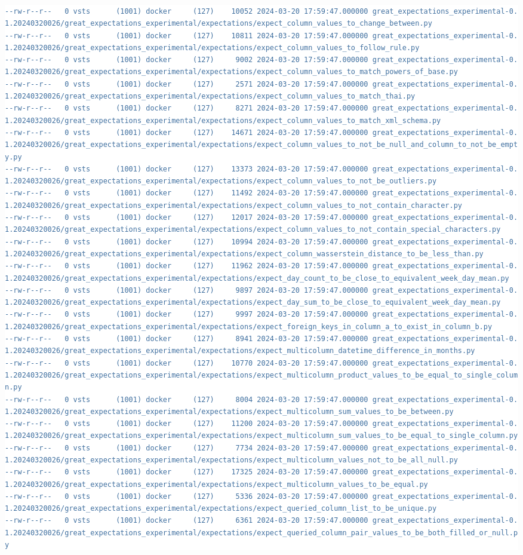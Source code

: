 ```diff
--rw-r--r--   0 vsts      (1001) docker     (127)    10052 2024-03-20 17:59:47.000000 great_expectations_experimental-0.1.20240320026/great_expectations_experimental/expectations/expect_column_values_to_change_between.py
--rw-r--r--   0 vsts      (1001) docker     (127)    10811 2024-03-20 17:59:47.000000 great_expectations_experimental-0.1.20240320026/great_expectations_experimental/expectations/expect_column_values_to_follow_rule.py
--rw-r--r--   0 vsts      (1001) docker     (127)     9002 2024-03-20 17:59:47.000000 great_expectations_experimental-0.1.20240320026/great_expectations_experimental/expectations/expect_column_values_to_match_powers_of_base.py
--rw-r--r--   0 vsts      (1001) docker     (127)     2571 2024-03-20 17:59:47.000000 great_expectations_experimental-0.1.20240320026/great_expectations_experimental/expectations/expect_column_values_to_match_thai.py
--rw-r--r--   0 vsts      (1001) docker     (127)     8271 2024-03-20 17:59:47.000000 great_expectations_experimental-0.1.20240320026/great_expectations_experimental/expectations/expect_column_values_to_match_xml_schema.py
--rw-r--r--   0 vsts      (1001) docker     (127)    14671 2024-03-20 17:59:47.000000 great_expectations_experimental-0.1.20240320026/great_expectations_experimental/expectations/expect_column_values_to_not_be_null_and_column_to_not_be_empty.py
--rw-r--r--   0 vsts      (1001) docker     (127)    13373 2024-03-20 17:59:47.000000 great_expectations_experimental-0.1.20240320026/great_expectations_experimental/expectations/expect_column_values_to_not_be_outliers.py
--rw-r--r--   0 vsts      (1001) docker     (127)    11492 2024-03-20 17:59:47.000000 great_expectations_experimental-0.1.20240320026/great_expectations_experimental/expectations/expect_column_values_to_not_contain_character.py
--rw-r--r--   0 vsts      (1001) docker     (127)    12017 2024-03-20 17:59:47.000000 great_expectations_experimental-0.1.20240320026/great_expectations_experimental/expectations/expect_column_values_to_not_contain_special_characters.py
--rw-r--r--   0 vsts      (1001) docker     (127)    10994 2024-03-20 17:59:47.000000 great_expectations_experimental-0.1.20240320026/great_expectations_experimental/expectations/expect_column_wasserstein_distance_to_be_less_than.py
--rw-r--r--   0 vsts      (1001) docker     (127)    11962 2024-03-20 17:59:47.000000 great_expectations_experimental-0.1.20240320026/great_expectations_experimental/expectations/expect_day_count_to_be_close_to_equivalent_week_day_mean.py
--rw-r--r--   0 vsts      (1001) docker     (127)     9897 2024-03-20 17:59:47.000000 great_expectations_experimental-0.1.20240320026/great_expectations_experimental/expectations/expect_day_sum_to_be_close_to_equivalent_week_day_mean.py
--rw-r--r--   0 vsts      (1001) docker     (127)     9997 2024-03-20 17:59:47.000000 great_expectations_experimental-0.1.20240320026/great_expectations_experimental/expectations/expect_foreign_keys_in_column_a_to_exist_in_column_b.py
--rw-r--r--   0 vsts      (1001) docker     (127)     8941 2024-03-20 17:59:47.000000 great_expectations_experimental-0.1.20240320026/great_expectations_experimental/expectations/expect_multicolumn_datetime_difference_in_months.py
--rw-r--r--   0 vsts      (1001) docker     (127)    10770 2024-03-20 17:59:47.000000 great_expectations_experimental-0.1.20240320026/great_expectations_experimental/expectations/expect_multicolumn_product_values_to_be_equal_to_single_column.py
--rw-r--r--   0 vsts      (1001) docker     (127)     8004 2024-03-20 17:59:47.000000 great_expectations_experimental-0.1.20240320026/great_expectations_experimental/expectations/expect_multicolumn_sum_values_to_be_between.py
--rw-r--r--   0 vsts      (1001) docker     (127)    11200 2024-03-20 17:59:47.000000 great_expectations_experimental-0.1.20240320026/great_expectations_experimental/expectations/expect_multicolumn_sum_values_to_be_equal_to_single_column.py
--rw-r--r--   0 vsts      (1001) docker     (127)     7734 2024-03-20 17:59:47.000000 great_expectations_experimental-0.1.20240320026/great_expectations_experimental/expectations/expect_multicolumn_values_not_to_be_all_null.py
--rw-r--r--   0 vsts      (1001) docker     (127)    17325 2024-03-20 17:59:47.000000 great_expectations_experimental-0.1.20240320026/great_expectations_experimental/expectations/expect_multicolumn_values_to_be_equal.py
--rw-r--r--   0 vsts      (1001) docker     (127)     5336 2024-03-20 17:59:47.000000 great_expectations_experimental-0.1.20240320026/great_expectations_experimental/expectations/expect_queried_column_list_to_be_unique.py
--rw-r--r--   0 vsts      (1001) docker     (127)     6361 2024-03-20 17:59:47.000000 great_expectations_experimental-0.1.20240320026/great_expectations_experimental/expectations/expect_queried_column_pair_values_to_be_both_filled_or_null.py
```
